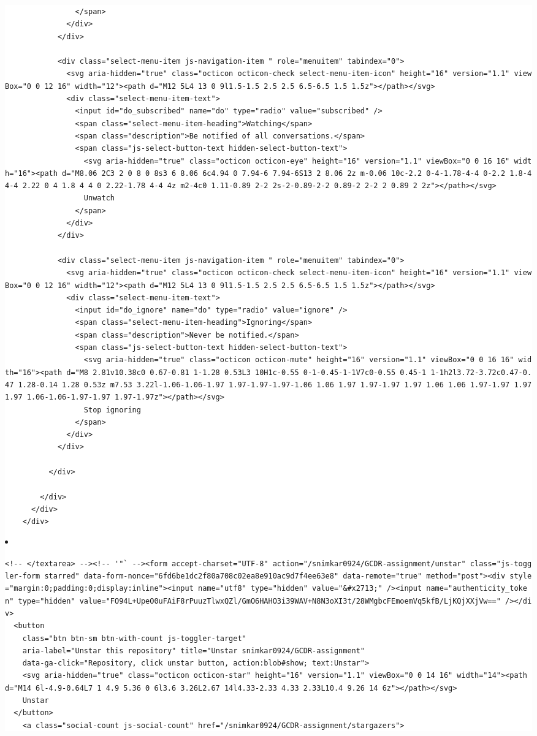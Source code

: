                     </span>
                  </div>
                </div>

                <div class="select-menu-item js-navigation-item " role="menuitem" tabindex="0">
                  <svg aria-hidden="true" class="octicon octicon-check select-menu-item-icon" height="16" version="1.1" viewBox="0 0 12 16" width="12"><path d="M12 5L4 13 0 9l1.5-1.5 2.5 2.5 6.5-6.5 1.5 1.5z"></path></svg>
                  <div class="select-menu-item-text">
                    <input id="do_subscribed" name="do" type="radio" value="subscribed" />
                    <span class="select-menu-item-heading">Watching</span>
                    <span class="description">Be notified of all conversations.</span>
                    <span class="js-select-button-text hidden-select-button-text">
                      <svg aria-hidden="true" class="octicon octicon-eye" height="16" version="1.1" viewBox="0 0 16 16" width="16"><path d="M8.06 2C3 2 0 8 0 8s3 6 8.06 6c4.94 0 7.94-6 7.94-6S13 2 8.06 2z m-0.06 10c-2.2 0-4-1.78-4-4 0-2.2 1.8-4 4-4 2.22 0 4 1.8 4 4 0 2.22-1.78 4-4 4z m2-4c0 1.11-0.89 2-2 2s-2-0.89-2-2 0.89-2 2-2 2 0.89 2 2z"></path></svg>
                      Unwatch
                    </span>
                  </div>
                </div>

                <div class="select-menu-item js-navigation-item " role="menuitem" tabindex="0">
                  <svg aria-hidden="true" class="octicon octicon-check select-menu-item-icon" height="16" version="1.1" viewBox="0 0 12 16" width="12"><path d="M12 5L4 13 0 9l1.5-1.5 2.5 2.5 6.5-6.5 1.5 1.5z"></path></svg>
                  <div class="select-menu-item-text">
                    <input id="do_ignore" name="do" type="radio" value="ignore" />
                    <span class="select-menu-item-heading">Ignoring</span>
                    <span class="description">Never be notified.</span>
                    <span class="js-select-button-text hidden-select-button-text">
                      <svg aria-hidden="true" class="octicon octicon-mute" height="16" version="1.1" viewBox="0 0 16 16" width="16"><path d="M8 2.81v10.38c0 0.67-0.81 1-1.28 0.53L3 10H1c-0.55 0-1-0.45-1-1V7c0-0.55 0.45-1 1-1h2l3.72-3.72c0.47-0.47 1.28-0.14 1.28 0.53z m7.53 3.22l-1.06-1.06-1.97 1.97-1.97-1.97-1.06 1.06 1.97 1.97-1.97 1.97 1.06 1.06 1.97-1.97 1.97 1.97 1.06-1.06-1.97-1.97 1.97-1.97z"></path></svg>
                      Stop ignoring
                    </span>
                  </div>
                </div>

              </div>

            </div>
          </div>
        </div>
</form>
  </li>

  <li>
    
  <div class="js-toggler-container js-social-container starring-container ">

    <!-- </textarea> --><!-- '"` --><form accept-charset="UTF-8" action="/snimkar0924/GCDR-assignment/unstar" class="js-toggler-form starred" data-form-nonce="6fd6be1dc2f80a708c02ea8e910ac9d7f4ee63e8" data-remote="true" method="post"><div style="margin:0;padding:0;display:inline"><input name="utf8" type="hidden" value="&#x2713;" /><input name="authenticity_token" type="hidden" value="FO94L+UpeO0uFAiF8rPuuzTlwxQZl/GmO6HAHO3i39WAV+N8N3oXI3t/28WMgbcFEmoemVq5kfB/LjKQjXXjVw==" /></div>
      <button
        class="btn btn-sm btn-with-count js-toggler-target"
        aria-label="Unstar this repository" title="Unstar snimkar0924/GCDR-assignment"
        data-ga-click="Repository, click unstar button, action:blob#show; text:Unstar">
        <svg aria-hidden="true" class="octicon octicon-star" height="16" version="1.1" viewBox="0 0 14 16" width="14"><path d="M14 6l-4.9-0.64L7 1 4.9 5.36 0 6l3.6 3.26L2.67 14l4.33-2.33 4.33 2.33L10.4 9.26 14 6z"></path></svg>
        Unstar
      </button>
        <a class="social-count js-social-count" href="/snimkar0924/GCDR-assignment/stargazers">